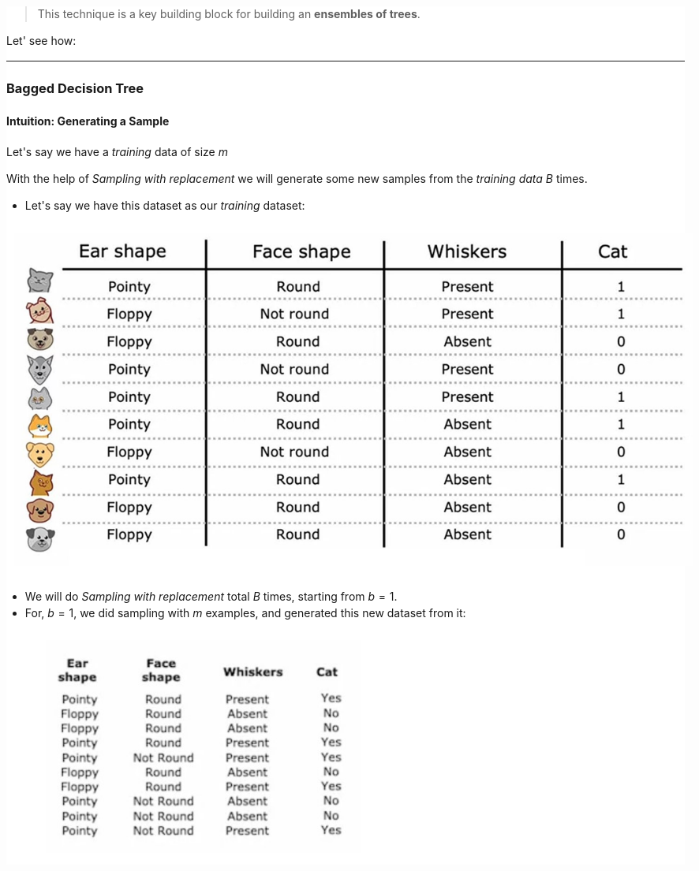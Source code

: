 > This technique is a key building block for building an **ensembles of trees**.

Let' see how:

---

### Bagged Decision Tree

#### Intuition: Generating a Sample

Let's say we have a _training_ data of size $m$

With the help of _Sampling with replacement_ we will generate some new samples from the _training data_ $B$ times.

-   Let's say we have this dataset as our _training_ dataset:

<img src="./images/cat-data.jpg" alt="cat data" width="1000px" style="padding:10px">

-   We will do _Sampling with replacement_ total $B$ times, starting from $b=1$.
-   For, $b = 1$, we did sampling with $m$ examples, and generated this new dataset from it:

<img src="./images/sample-data-1.jpg" alt="new sampled dataset 1" width="400px" style="padding:10px 50px">
